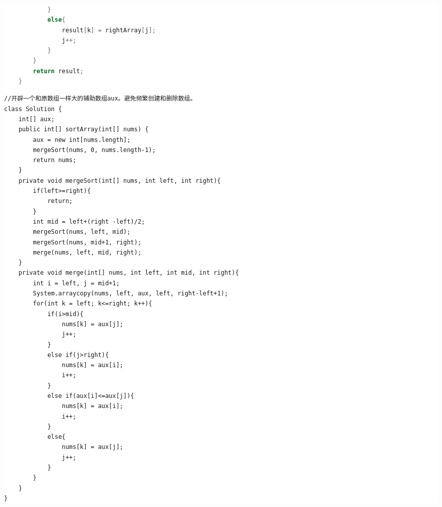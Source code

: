 ```java
            }
            else{
                result[k] = rightArray[j];
                j++;
            }
        }
        return result;
    }
```

```
//开辟一个和原数组一样大的辅助数组aux。避免频繁创建和删除数组。
class Solution {
    int[] aux;
    public int[] sortArray(int[] nums) {
        aux = new int[nums.length];
        mergeSort(nums, 0, nums.length-1);
        return nums;
    }
    private void mergeSort(int[] nums, int left, int right){
        if(left>=right){
            return;
        }
        int mid = left+(right -left)/2;
        mergeSort(nums, left, mid);
        mergeSort(nums, mid+1, right);
        merge(nums, left, mid, right);
    }
    private void merge(int[] nums, int left, int mid, int right){
        int i = left, j = mid+1;
        System.arraycopy(nums, left, aux, left, right-left+1);
        for(int k = left; k<=right; k++){
            if(i>mid){
                nums[k] = aux[j];
                j++;
            }
            else if(j>right){
                nums[k] = aux[i];
                i++;
            }
            else if(aux[i]<=aux[j]){
                nums[k] = aux[i];
                i++;
            }
            else{
                nums[k] = aux[j];
                j++;
            }
        }
    }
}
```
